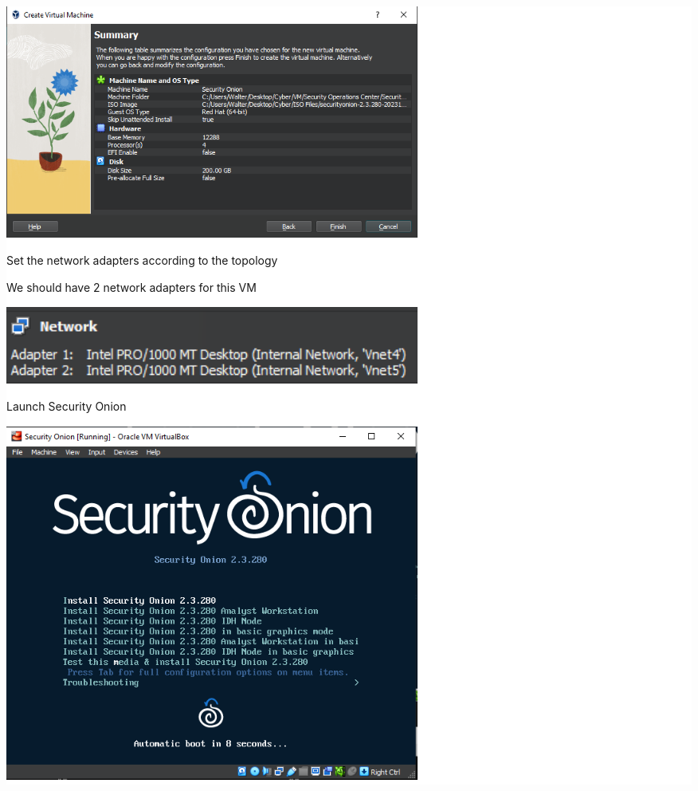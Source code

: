 <img src = "/images/securityonion/Untitled 1.png" width = 60% height = 60%>

Set the network adapters according to the topology

We should have 2 network adapters for this VM

<img src = "/images/securityonion/Untitled 2.png" width = 60% height = 60%>

Launch Security Onion

<img src = "/images/securityonion/Untitled 3.png" width = 60% height = 60%>
